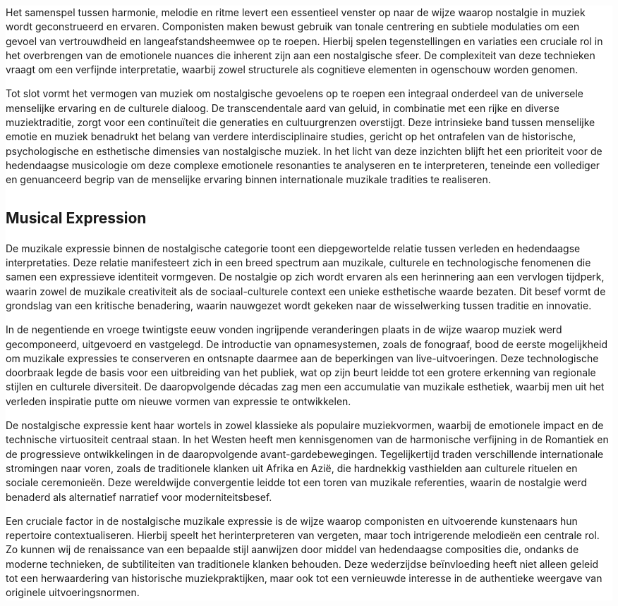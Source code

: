 Het samenspel tussen harmonie, melodie en ritme levert een essentieel venster op naar de wijze
waarop nostalgie in muziek wordt geconstrueerd en ervaren. Componisten maken bewust gebruik van
tonale centrering en subtiele modulaties om een gevoel van vertrouwdheid en langeafstandsheemwee op
te roepen. Hierbij spelen tegenstellingen en variaties een cruciale rol in het overbrengen van de
emotionele nuances die inherent zijn aan een nostalgische sfeer. De complexiteit van deze technieken
vraagt om een verfijnde interpretatie, waarbij zowel structurele als cognitieve elementen in
ogenschouw worden genomen.

Tot slot vormt het vermogen van muziek om nostalgische gevoelens op te roepen een integraal
onderdeel van de universele menselijke ervaring en de culturele dialoog. De transcendentale aard van
geluid, in combinatie met een rijke en diverse muziektraditie, zorgt voor een continuïteit die
generaties en cultuurgrenzen overstijgt. Deze intrinsieke band tussen menselijke emotie en muziek
benadrukt het belang van verdere interdisciplinaire studies, gericht op het ontrafelen van de
historische, psychologische en esthetische dimensies van nostalgische muziek. In het licht van deze
inzichten blijft het een prioriteit voor de hedendaagse musicologie om deze complexe emotionele
resonanties te analyseren en te interpreteren, teneinde een vollediger en genuanceerd begrip van de
menselijke ervaring binnen internationale muzikale tradities te realiseren.

## Musical Expression

De muzikale expressie binnen de nostalgische categorie toont een diepgewortelde relatie tussen
verleden en hedendaagse interpretaties. Deze relatie manifesteert zich in een breed spectrum aan
muzikale, culturele en technologische fenomenen die samen een expressieve identiteit vormgeven. De
nostalgie op zich wordt ervaren als een herinnering aan een vervlogen tijdperk, waarin zowel de
muzikale creativiteit als de sociaal-culturele context een unieke esthetische waarde bezaten. Dit
besef vormt de grondslag van een kritische benadering, waarin nauwgezet wordt gekeken naar de
wisselwerking tussen traditie en innovatie.

In de negentiende en vroege twintigste eeuw vonden ingrijpende veranderingen plaats in de wijze
waarop muziek werd gecomponeerd, uitgevoerd en vastgelegd. De introductie van opnamesystemen, zoals
de fonograaf, bood de eerste mogelijkheid om muzikale expressies te conserveren en ontsnapte daarmee
aan de beperkingen van live-uitvoeringen. Deze technologische doorbraak legde de basis voor een
uitbreiding van het publiek, wat op zijn beurt leidde tot een grotere erkenning van regionale
stijlen en culturele diversiteit. De daaropvolgende décadas zag men een accumulatie van muzikale
esthetiek, waarbij men uit het verleden inspiratie putte om nieuwe vormen van expressie te
ontwikkelen.

De nostalgische expressie kent haar wortels in zowel klassieke als populaire muziekvormen, waarbij
de emotionele impact en de technische virtuositeit centraal staan. In het Westen heeft men
kennisgenomen van de harmonische verfijning in de Romantiek en de progressieve ontwikkelingen in de
daaropvolgende avant-gardebewegingen. Tegelijkertijd traden verschillende internationale stromingen
naar voren, zoals de traditionele klanken uit Afrika en Azië, die hardnekkig vasthielden aan
culturele rituelen en sociale ceremonieën. Deze wereldwijde convergentie leidde tot een toren van
muzikale referenties, waarin de nostalgie werd benaderd als alternatief narratief voor
moderniteitsbesef.

Een cruciale factor in de nostalgische muzikale expressie is de wijze waarop componisten en
uitvoerende kunstenaars hun repertoire contextualiseren. Hierbij speelt het herinterpreteren van
vergeten, maar toch intrigerende melodieën een centrale rol. Zo kunnen wij de renaissance van een
bepaalde stijl aanwijzen door middel van hedendaagse composities die, ondanks de moderne technieken,
de subtiliteiten van traditionele klanken behouden. Deze wederzijdse beïnvloeding heeft niet alleen
geleid tot een herwaardering van historische muziekpraktijken, maar ook tot een vernieuwde interesse
in de authentieke weergave van originele uitvoeringsnormen.
